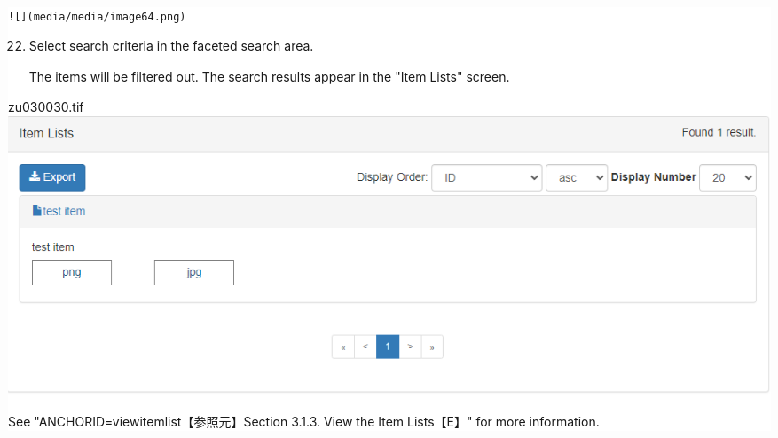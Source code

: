     ![](media/media/image64.png)



22. Select search criteria in the faceted search area.
    
    The items will be filtered out. The search results appear in the "Item Lists" screen.

zu030030.tif![](media/media/image65.png)

See "ANCHORID=viewitemlist【参照元】Section 3.1.3. View the Item Lists【E】" for more information.

